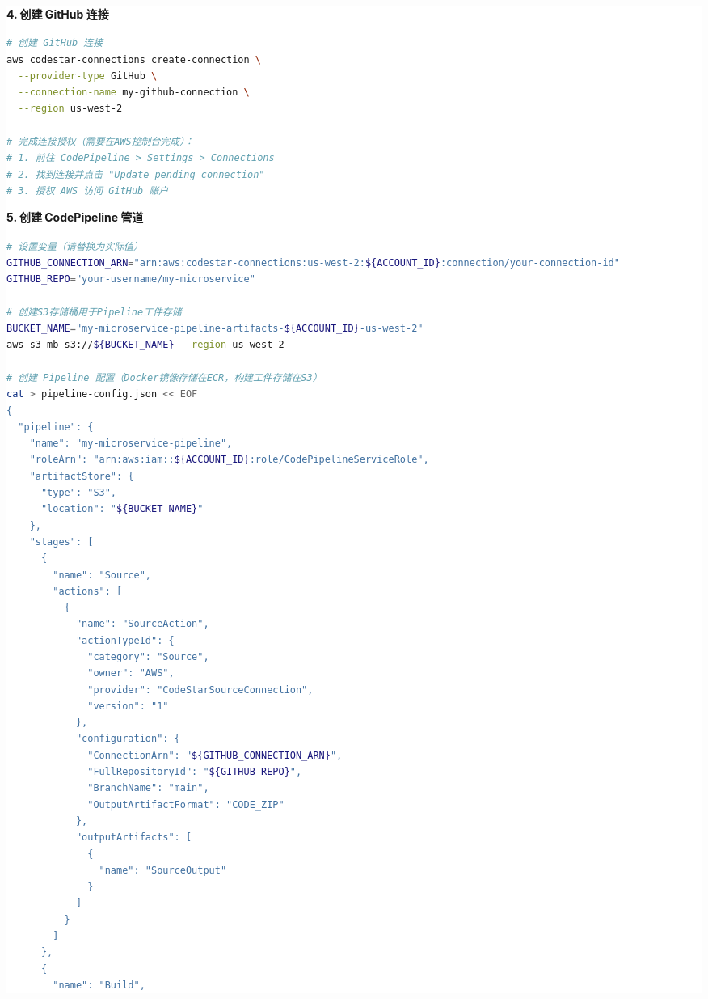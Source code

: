 **4. 创建 GitHub 连接**

```bash
# 创建 GitHub 连接
aws codestar-connections create-connection \
  --provider-type GitHub \
  --connection-name my-github-connection \
  --region us-west-2

# 完成连接授权（需要在AWS控制台完成）：
# 1. 前往 CodePipeline > Settings > Connections
# 2. 找到连接并点击 "Update pending connection"
# 3. 授权 AWS 访问 GitHub 账户
```

**5. 创建 CodePipeline 管道**

```bash
# 设置变量（请替换为实际值）
GITHUB_CONNECTION_ARN="arn:aws:codestar-connections:us-west-2:${ACCOUNT_ID}:connection/your-connection-id"
GITHUB_REPO="your-username/my-microservice"

# 创建S3存储桶用于Pipeline工件存储
BUCKET_NAME="my-microservice-pipeline-artifacts-${ACCOUNT_ID}-us-west-2"
aws s3 mb s3://${BUCKET_NAME} --region us-west-2

# 创建 Pipeline 配置（Docker镜像存储在ECR，构建工件存储在S3）
cat > pipeline-config.json << EOF
{
  "pipeline": {
    "name": "my-microservice-pipeline",
    "roleArn": "arn:aws:iam::${ACCOUNT_ID}:role/CodePipelineServiceRole",
    "artifactStore": {
      "type": "S3",
      "location": "${BUCKET_NAME}"
    },
    "stages": [
      {
        "name": "Source",
        "actions": [
          {
            "name": "SourceAction",
            "actionTypeId": {
              "category": "Source",
              "owner": "AWS",
              "provider": "CodeStarSourceConnection",
              "version": "1"
            },
            "configuration": {
              "ConnectionArn": "${GITHUB_CONNECTION_ARN}",
              "FullRepositoryId": "${GITHUB_REPO}",
              "BranchName": "main",
              "OutputArtifactFormat": "CODE_ZIP"
            },
            "outputArtifacts": [
              {
                "name": "SourceOutput"
              }
            ]
          }
        ]
      },
      {
        "name": "Build",
```